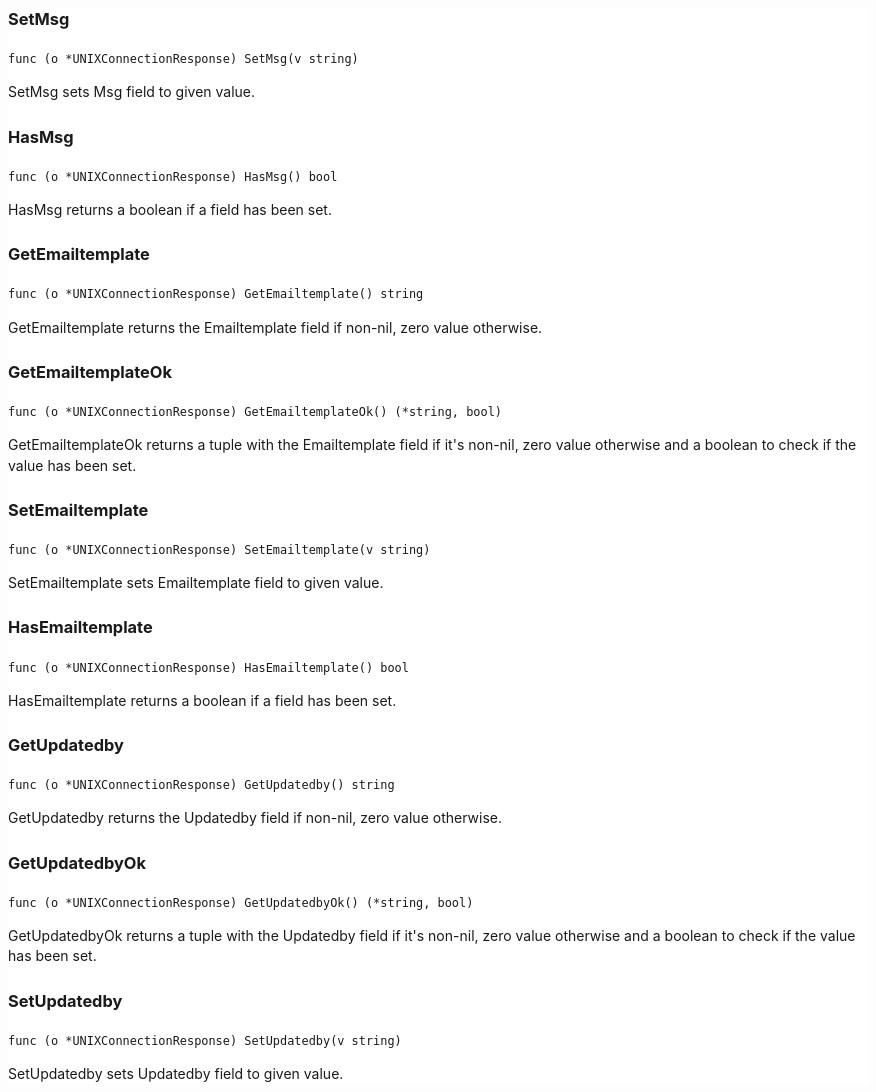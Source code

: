 ### SetMsg

`func (o *UNIXConnectionResponse) SetMsg(v string)`

SetMsg sets Msg field to given value.

### HasMsg

`func (o *UNIXConnectionResponse) HasMsg() bool`

HasMsg returns a boolean if a field has been set.

### GetEmailtemplate

`func (o *UNIXConnectionResponse) GetEmailtemplate() string`

GetEmailtemplate returns the Emailtemplate field if non-nil, zero value otherwise.

### GetEmailtemplateOk

`func (o *UNIXConnectionResponse) GetEmailtemplateOk() (*string, bool)`

GetEmailtemplateOk returns a tuple with the Emailtemplate field if it's non-nil, zero value otherwise
and a boolean to check if the value has been set.

### SetEmailtemplate

`func (o *UNIXConnectionResponse) SetEmailtemplate(v string)`

SetEmailtemplate sets Emailtemplate field to given value.

### HasEmailtemplate

`func (o *UNIXConnectionResponse) HasEmailtemplate() bool`

HasEmailtemplate returns a boolean if a field has been set.

### GetUpdatedby

`func (o *UNIXConnectionResponse) GetUpdatedby() string`

GetUpdatedby returns the Updatedby field if non-nil, zero value otherwise.

### GetUpdatedbyOk

`func (o *UNIXConnectionResponse) GetUpdatedbyOk() (*string, bool)`

GetUpdatedbyOk returns a tuple with the Updatedby field if it's non-nil, zero value otherwise
and a boolean to check if the value has been set.

### SetUpdatedby

`func (o *UNIXConnectionResponse) SetUpdatedby(v string)`

SetUpdatedby sets Updatedby field to given value.
